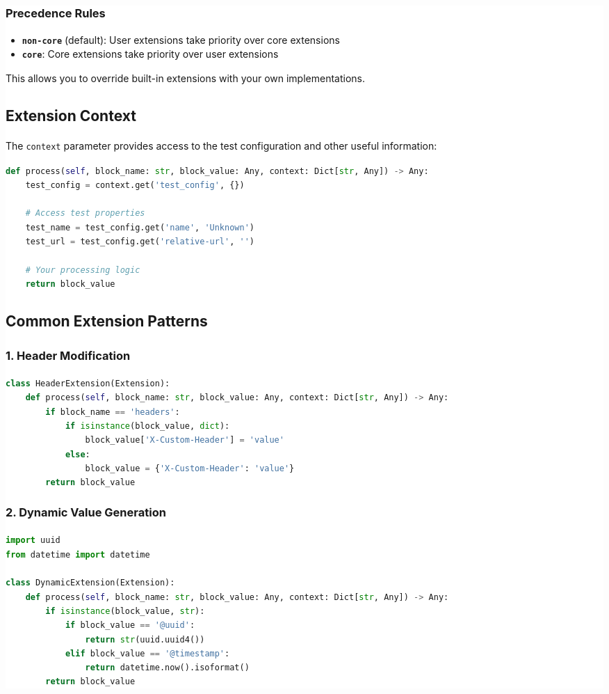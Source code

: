 ### Precedence Rules

- **`non-core`** (default): User extensions take priority over core extensions
- **`core`**: Core extensions take priority over user extensions

This allows you to override built-in extensions with your own implementations.

## Extension Context

The `context` parameter provides access to the test configuration and other useful information:

```python
def process(self, block_name: str, block_value: Any, context: Dict[str, Any]) -> Any:
    test_config = context.get('test_config', {})

    # Access test properties
    test_name = test_config.get('name', 'Unknown')
    test_url = test_config.get('relative-url', '')

    # Your processing logic
    return block_value
```

## Common Extension Patterns

### 1. Header Modification

```python
class HeaderExtension(Extension):
    def process(self, block_name: str, block_value: Any, context: Dict[str, Any]) -> Any:
        if block_name == 'headers':
            if isinstance(block_value, dict):
                block_value['X-Custom-Header'] = 'value'
            else:
                block_value = {'X-Custom-Header': 'value'}
        return block_value
```

### 2. Dynamic Value Generation

```python
import uuid
from datetime import datetime

class DynamicExtension(Extension):
    def process(self, block_name: str, block_value: Any, context: Dict[str, Any]) -> Any:
        if isinstance(block_value, str):
            if block_value == '@uuid':
                return str(uuid.uuid4())
            elif block_value == '@timestamp':
                return datetime.now().isoformat()
        return block_value
```
